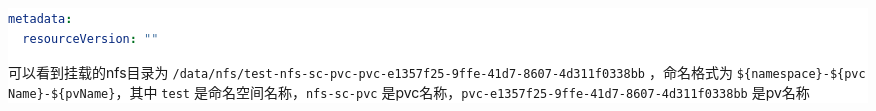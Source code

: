 ```yaml
metadata:
  resourceVersion: ""
```

可以看到挂载的nfs目录为 `/data/nfs/test-nfs-sc-pvc-pvc-e1357f25-9ffe-41d7-8607-4d311f0338bb` ，命名格式为  `${namespace}-${pvcName}-${pvName}`，其中 `test` 是命名空间名称，`nfs-sc-pvc` 是pvc名称，`pvc-e1357f25-9ffe-41d7-8607-4d311f0338bb` 是pv名称

